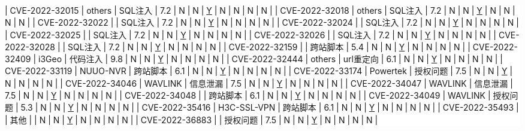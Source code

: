 | CVE-2022-32015 | others | SQL注入 | 7.2 | N | N | [Y](CVE-2022-32015/poc/nuclei/) | N | N | N | N |
| CVE-2022-32018 | others | SQL注入 | 7.2 | N | N | [Y](CVE-2022-32018/poc/nuclei/) | N | N | N | N |
| CVE-2022-32022 |  | SQL注入 | 7.2 | N | N | [Y](CVE-2022-32022/poc/nuclei/) | N | N | N | N |
| CVE-2022-32024 |  | SQL注入 | 7.2 | N | N | [Y](CVE-2022-32024/poc/nuclei/) | N | N | N | N |
| CVE-2022-32025 |  | SQL注入 | 7.2 | N | N | [Y](CVE-2022-32025/poc/nuclei/) | N | N | N | N |
| CVE-2022-32026 |  | SQL注入 | 7.2 | N | N | [Y](CVE-2022-32026/poc/nuclei/) | N | N | N | N |
| CVE-2022-32028 |  | SQL注入 | 7.2 | N | N | [Y](CVE-2022-32028/poc/nuclei/) | N | N | N | N |
| CVE-2022-32159 |  | 跨站脚本 | 5.4 | N | N | [Y](CVE-2022-32159/poc/nuclei/) | N | N | N | N |
| CVE-2022-32409 | i3Geo | 代码注入 | 9.8 | N | N | [Y](CVE-2022-32409/poc/nuclei/) | N | N | N | N |
| CVE-2022-32444 | others | url重定向 | 6.1 | N | N | [Y](CVE-2022-32444/poc/nuclei/) | N | N | N | N |
| CVE-2022-33119 | NUUO-NVR | 跨站脚本 | 6.1 | N | N | [Y](CVE-2022-33119/poc/nuclei/) | N | N | N | N |
| CVE-2022-33174 | Powertek | 授权问题 | 7.5 | N | N | [Y](CVE-2022-33174/poc/nuclei/) | N | N | N | N |
| CVE-2022-34046 | WAVLINK | 信息泄漏 | 7.5 | N | N | [Y](CVE-2022-34046/poc/nuclei/) | N | N | N | N |
| CVE-2022-34047 | WAVLINK | 信息泄漏 | 7.5 | N | N | [Y](CVE-2022-34047/poc/nuclei/) | N | N | N | N |
| CVE-2022-34048 |  | 跨站脚本 | 6.1 | N | N | [Y](CVE-2022-34048/poc/nuclei/) | N | N | N | N |
| CVE-2022-34049 | WAVLINK | 授权问题 | 5.3 | N | N | [Y](CVE-2022-34049/poc/nuclei/) | N | N | N | N |
| CVE-2022-35416 | H3C-SSL-VPN | 跨站脚本 | 6.1 | N | N | [Y](CVE-2022-35416/poc/nuclei/) | N | N | N | N |
| CVE-2022-35493 |  | 其他 |  | N | N | [Y](CVE-2022-35493/poc/nuclei/) | N | N | N | N |
| CVE-2022-36883 |  | 授权问题 | 7.5 | N | N | [Y](CVE-2022-36883/poc/nuclei/) | N | N | N | N |
